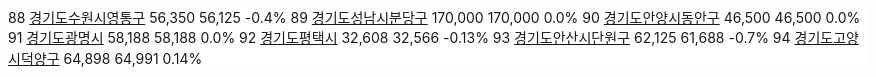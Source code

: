   <tr class="item">
    <td>88</td>
    <td><a href="/apt/경기도수원시영통구">경기도수원시영통구</a></td>
    <td>56,350</td>
    <td>56,125</td>
    <td>-0.4%</td>
  </tr>

  <tr class="item">
    <td>89</td>
    <td><a href="/apt/경기도성남시분당구">경기도성남시분당구</a></td>
    <td>170,000</td>
    <td>170,000</td>
    <td>0.0%</td>
  </tr>

  <tr class="item">
    <td>90</td>
    <td><a href="/apt/경기도안양시동안구">경기도안양시동안구</a></td>
    <td>46,500</td>
    <td>46,500</td>
    <td>0.0%</td>
  </tr>

  <tr class="item">
    <td>91</td>
    <td><a href="/apt/경기도광명시">경기도광명시</a></td>
    <td>58,188</td>
    <td>58,188</td>
    <td>0.0%</td>
  </tr>

  <tr class="item">
    <td>92</td>
    <td><a href="/apt/경기도평택시">경기도평택시</a></td>
    <td>32,608</td>
    <td>32,566</td>
    <td>-0.13%</td>
  </tr>

  <tr class="item">
    <td>93</td>
    <td><a href="/apt/경기도안산시단원구">경기도안산시단원구</a></td>
    <td>62,125</td>
    <td>61,688</td>
    <td>-0.7%</td>
  </tr>

  <tr class="item">
    <td>94</td>
    <td><a href="/apt/경기도고양시덕양구">경기도고양시덕양구</a></td>
    <td>64,898</td>
    <td>64,991</td>
    <td>0.14%</td>
  </tr>
